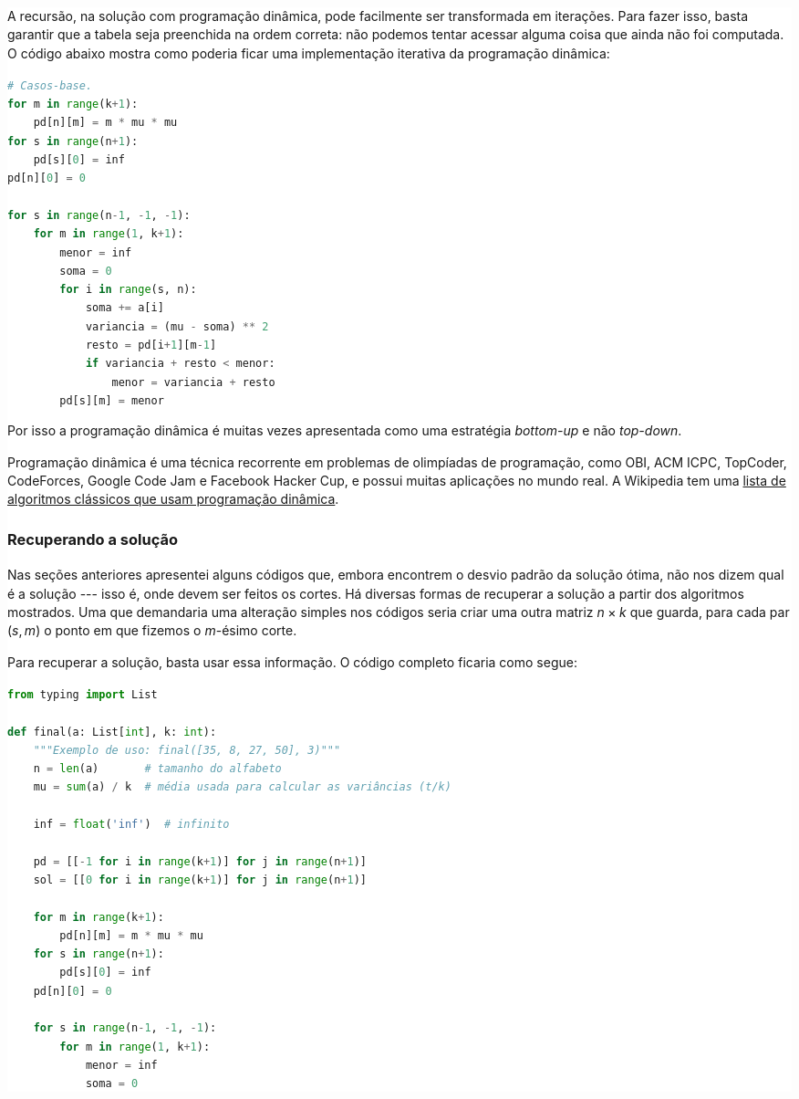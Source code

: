 A recursão, na solução com programação dinâmica, pode facilmente ser transformada em iterações. Para fazer isso, basta garantir que a tabela seja preenchida na ordem correta: não podemos tentar acessar alguma coisa que ainda não foi computada. O código abaixo mostra como poderia ficar uma implementação iterativa da programação dinâmica:

```python
# Casos-base.
for m in range(k+1):
    pd[n][m] = m * mu * mu
for s in range(n+1):
    pd[s][0] = inf
pd[n][0] = 0

for s in range(n-1, -1, -1):
    for m in range(1, k+1):
        menor = inf
        soma = 0
        for i in range(s, n):
            soma += a[i]
            variancia = (mu - soma) ** 2
            resto = pd[i+1][m-1]
            if variancia + resto < menor:
                menor = variancia + resto
        pd[s][m] = menor
```

Por isso a programação dinâmica é muitas vezes apresentada como uma estratégia _bottom-up_ e não _top-down_.

Programação dinâmica é uma técnica recorrente em problemas de olimpíadas de programação, como OBI, ACM ICPC, TopCoder, CodeForces, Google Code Jam e Facebook Hacker Cup, e possui muitas aplicações no mundo real. A Wikipedia tem uma [lista de algoritmos clássicos que usam programação dinâmica](https://en.wikipedia.org/wiki/Dynamic_programming#Algorithms_that_use_dynamic_programming).

### Recuperando a solução

Nas seções anteriores apresentei alguns códigos que, embora encontrem o desvio padrão da solução ótima, não nos dizem qual é a solução --- isso é, onde devem ser feitos os cortes. Há diversas formas de recuperar a solução a partir dos algoritmos mostrados. Uma que demandaria uma alteração simples nos códigos seria criar uma outra matriz $n \times k$ que guarda, para cada par $(s, m)$ o ponto em que fizemos o $m$-ésimo corte.

Para recuperar a solução, basta usar essa informação. O código completo ficaria como segue:

```python
from typing import List

def final(a: List[int], k: int):
    """Exemplo de uso: final([35, 8, 27, 50], 3)"""
    n = len(a)       # tamanho do alfabeto
    mu = sum(a) / k  # média usada para calcular as variâncias (t/k)

    inf = float('inf')  # infinito

    pd = [[-1 for i in range(k+1)] for j in range(n+1)]
    sol = [[0 for i in range(k+1)] for j in range(n+1)]

    for m in range(k+1):
        pd[n][m] = m * mu * mu
    for s in range(n+1):
        pd[s][0] = inf
    pd[n][0] = 0

    for s in range(n-1, -1, -1):
        for m in range(1, k+1):
            menor = inf
            soma = 0
```